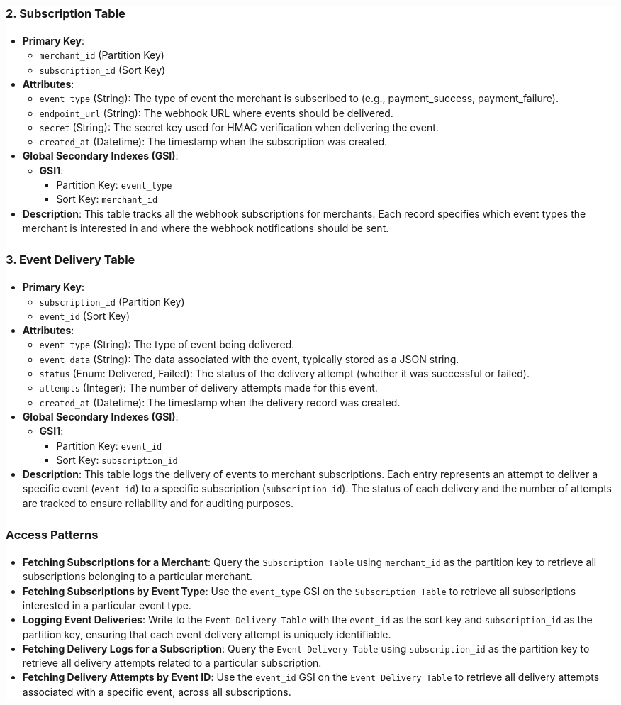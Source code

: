 ### 2. **Subscription Table**
   - **Primary Key**: 
     - `merchant_id` (Partition Key)
     - `subscription_id` (Sort Key)
   - **Attributes**:
     - `event_type` (String): The type of event the merchant is subscribed to (e.g., payment_success, payment_failure).
     - `endpoint_url` (String): The webhook URL where events should be delivered.
     - `secret` (String): The secret key used for HMAC verification when delivering the event.
     - `created_at` (Datetime): The timestamp when the subscription was created.
   - **Global Secondary Indexes (GSI)**:
     - **GSI1**: 
       - Partition Key: `event_type`
       - Sort Key: `merchant_id`
   - **Description**: This table tracks all the webhook subscriptions for merchants. Each record specifies which event types the merchant is interested in and where the webhook notifications should be sent.

### 3. **Event Delivery Table**
   - **Primary Key**: 
     - `subscription_id` (Partition Key)
     - `event_id` (Sort Key)
   - **Attributes**:
     - `event_type` (String): The type of event being delivered.
     - `event_data` (String): The data associated with the event, typically stored as a JSON string.
     - `status` (Enum: Delivered, Failed): The status of the delivery attempt (whether it was successful or failed).
     - `attempts` (Integer): The number of delivery attempts made for this event.
     - `created_at` (Datetime): The timestamp when the delivery record was created.
   - **Global Secondary Indexes (GSI)**:
     - **GSI1**: 
       - Partition Key: `event_id`
       - Sort Key: `subscription_id`
   - **Description**: This table logs the delivery of events to merchant subscriptions. Each entry represents an attempt to deliver a specific event (`event_id`) to a specific subscription (`subscription_id`). The status of each delivery and the number of attempts are tracked to ensure reliability and for auditing purposes.

### Access Patterns
- **Fetching Subscriptions for a Merchant**: Query the `Subscription Table` using `merchant_id` as the partition key to retrieve all subscriptions belonging to a particular merchant.
- **Fetching Subscriptions by Event Type**: Use the `event_type` GSI on the `Subscription Table` to retrieve all subscriptions interested in a particular event type.
- **Logging Event Deliveries**: Write to the `Event Delivery Table` with the `event_id` as the sort key and `subscription_id` as the partition key, ensuring that each event delivery attempt is uniquely identifiable.
- **Fetching Delivery Logs for a Subscription**: Query the `Event Delivery Table` using `subscription_id` as the partition key to retrieve all delivery attempts related to a particular subscription.
- **Fetching Delivery Attempts by Event ID**: Use the `event_id` GSI on the `Event Delivery Table` to retrieve all delivery attempts associated with a specific event, across all subscriptions.

